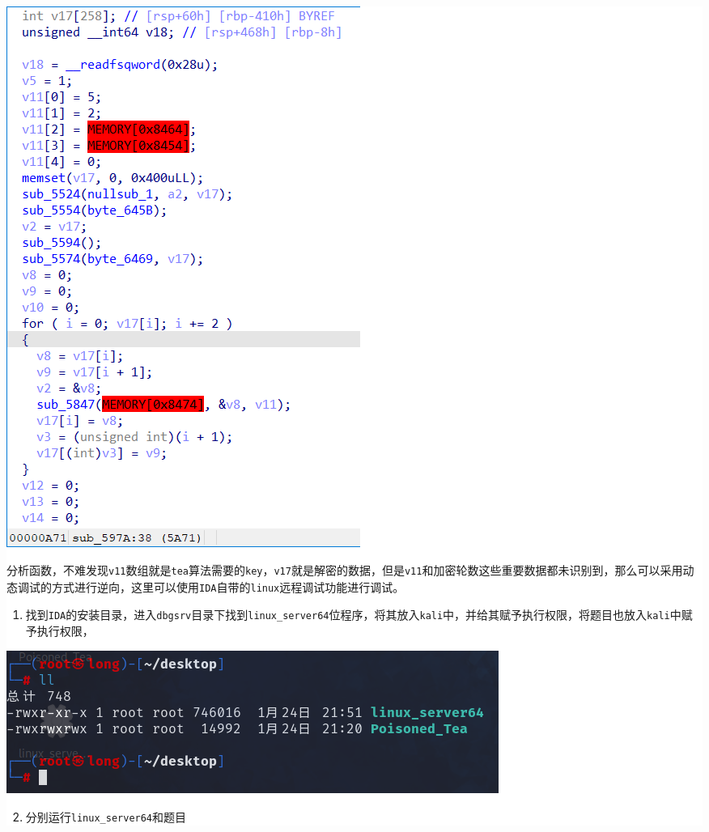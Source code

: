 ![image-20240220155110715](Poisoned_tea_CHELL/image-20240220155110715.png)

分析函数，不难发现`v11`数组就是`tea`算法需要的`key`，`v17`就是解密的数据，但是`v11`和加密轮数这些重要数据都未识别到，那么可以采用动态调试的方式进行逆向，这里可以使用`IDA`自带的`linux`远程调试功能进行调试。

1. 找到`IDA`的安装目录，进入`dbgsrv`目录下找到`linux_server64`位程序，将其放入`kali`中，并给其赋予执行权限，将题目也放入`kali`中赋予执行权限，

![image-20240220155118348](Poisoned_tea_CHELL/image-20240220155118348.png)

2. 分别运行`linux_server64`和题目
